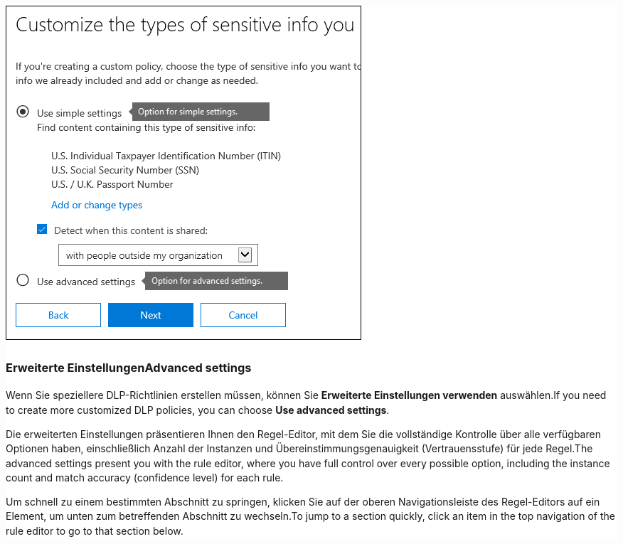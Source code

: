![DLP-Optionen für einfache und erweiterte Einstellungen](../media/33c93824-ead5-43b6-9c3e-fd1630c92a7d.png)
  
### <a name="advanced-settings"></a><span data-ttu-id="bac32-371">Erweiterte Einstellungen</span><span class="sxs-lookup"><span data-stu-id="bac32-371">Advanced settings</span></span>

<span data-ttu-id="bac32-372">Wenn Sie speziellere DLP-Richtlinien erstellen müssen, können Sie **Erweiterte Einstellungen verwenden** auswählen.</span><span class="sxs-lookup"><span data-stu-id="bac32-372">If you need to create more customized DLP policies, you can choose **Use advanced settings**.</span></span>
  
<span data-ttu-id="bac32-373">Die erweiterten Einstellungen präsentieren Ihnen den Regel-Editor, mit dem Sie die vollständige Kontrolle über alle verfügbaren Optionen haben, einschließlich Anzahl der Instanzen und Übereinstimmungsgenauigkeit (Vertrauensstufe) für jede Regel.</span><span class="sxs-lookup"><span data-stu-id="bac32-373">The advanced settings present you with the rule editor, where you have full control over every possible option, including the instance count and match accuracy (confidence level) for each rule.</span></span>
  
<span data-ttu-id="bac32-374">Um schnell zu einem bestimmten Abschnitt zu springen, klicken Sie auf der oberen Navigationsleiste des Regel-Editors auf ein Element, um unten zum betreffenden Abschnitt zu wechseln.</span><span class="sxs-lookup"><span data-stu-id="bac32-374">To jump to a section quickly, click an item in the top navigation of the rule editor to go to that section below.</span></span>
  